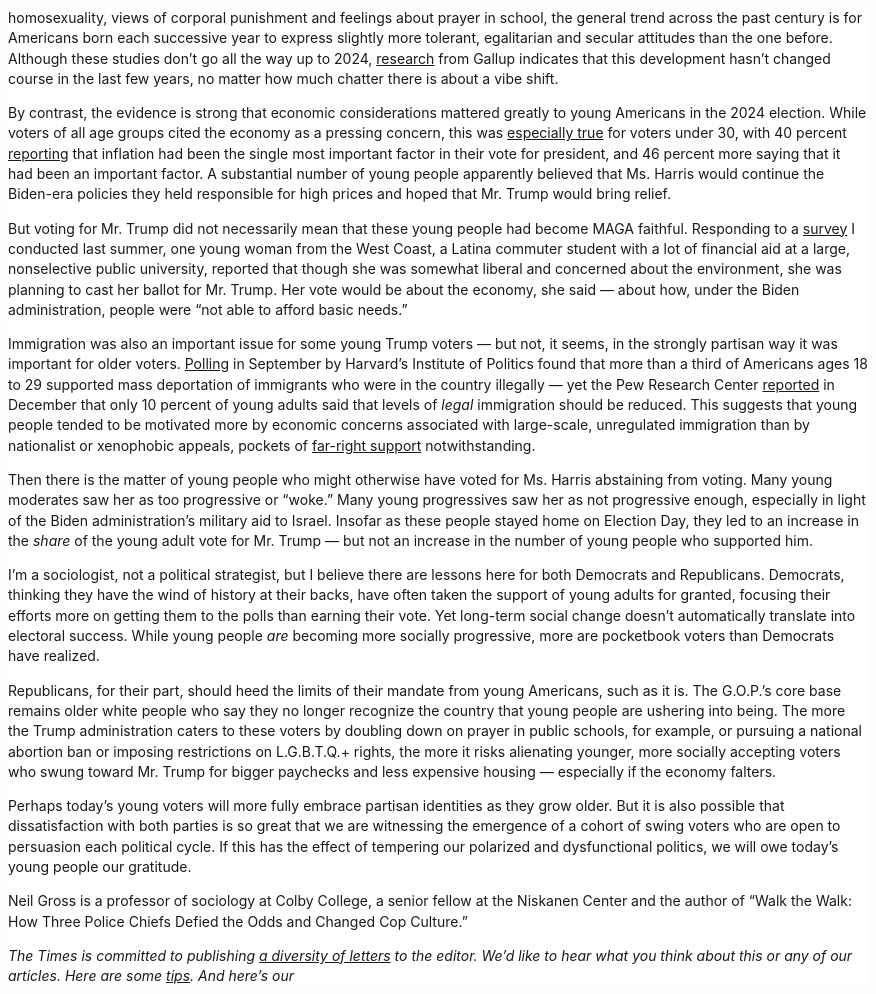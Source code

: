 homosexuality, views of corporal punishment and feelings about prayer in school, the general trend across the past century is for Americans born each successive year to express slightly more tolerant, egalitarian and secular attitudes than the one before. Although these studies don’t go all the way up to 2024, <a href="https://news.gallup.com/poll/649826/exploring-young-women-leftward-expansion.aspx">research</a> from Gallup indicates that this development hasn’t changed course in the last few years, no matter how much chatter there is about a vibe shift.</p><p>By contrast, the evidence is strong that economic considerations mattered greatly to young Americans in the 2024 election. While voters of all age groups cited the economy as a pressing concern, this was <a href="https://www.ap.org/news-highlights/spotlights/2025/immigration-is-a-higher-priority-for-americans-than-it-was-a-year-ago-an-ap-norc-poll-shows/">especially true</a> for voters under 30, with 40 percent <a href="https://apnews.com/projects/election-results-2024/votecast/">reporting</a> that inflation had been the single most important factor in their vote for president, and 46 percent more saying that it had been an important factor. A substantial number of young people apparently believed that Ms. Harris would continue the Biden-era policies they held responsible for high prices and hoped that Mr. Trump would bring relief.</p></div></div><div><div><p>But voting for Mr. Trump did not necessarily mean that these young people had become MAGA faithful. Responding to a <a href="https://www.surveyusa.com/client/PollReport.aspx?g=c983956c-6beb-40ac-b0f1-7a129f4b7209">survey</a> I conducted last summer, one young woman from the West Coast, a Latina commuter student with a lot of financial aid at a large, nonselective public university, reported that though she was somewhat liberal and concerned about the environment, she was planning to cast her ballot for Mr. Trump. Her vote would be about the economy, she said — about how, under the Biden administration, people were “not able to afford basic needs.”</p><p>Immigration was also an important issue for some young Trump voters — but not, it seems, in the strongly partisan way it was important for older voters. <a href="https://iop.harvard.edu/youth-poll/48th-edition-fall-2024">Polling</a> in September by Harvard’s Institute of Politics found that more than a third of Americans ages 18 to 29 supported mass deportation of immigrants who were in the country illegally — yet the Pew Research Center <a href="https://www.pewresearch.org/short-reads/2024/12/19/americans-lean-toward-keeping-legal-immigration-steady-see-high-skilled-workers-as-a-priority/">reported</a> in December that only 10 percent of young adults said that levels of <em>legal</em> immigration should be reduced. This suggests that young people tended to be motivated more by economic concerns associated with large-scale, unregulated immigration than by nationalist or xenophobic appeals, pockets of <a href="https://press.princeton.edu/books/hardcover/9780691203836/hate-in-the-homeland">far-right support</a> notwithstanding.</p><p>Then there is the matter of young people who might otherwise have voted for Ms. Harris abstaining from voting. Many young moderates saw her as too progressive or “woke.” Many young progressives saw her as not progressive enough, especially in light of the Biden administration’s military aid to Israel. Insofar as these people stayed home on Election Day, they led to an increase in the <em>share</em> of the young adult vote for Mr. Trump — but not an increase in the number of young people who supported him.</p><p>I’m a sociologist, not a political strategist, but I believe there are lessons here for both Democrats and Republicans. Democrats, thinking they have the wind of history at their backs, have often taken the support of young adults for granted, focusing their efforts more on getting them to the polls than earning their vote. Yet long-term social change doesn’t automatically translate into electoral success. While young people <em>are</em> becoming more socially progressive, more are pocketbook voters than Democrats have realized.</p><p>Republicans, for their part, should heed the limits of their mandate from young Americans, such as it is. The G.O.P.’s core base remains older white people who say they no longer recognize the country that young people are ushering into being. The more the Trump administration caters to these voters by doubling down on prayer in public schools, for example, or pursuing a national abortion ban or imposing restrictions on L.G.B.T.Q.+ rights, the more it risks alienating younger, more socially accepting voters who swung toward Mr. Trump for bigger paychecks and less expensive housing — especially if the economy falters.</p></div></div><div><div><p>Perhaps today’s young voters will more fully embrace partisan identities as they grow older. But it is also possible that dissatisfaction with both parties is so great that we are witnessing the emergence of a cohort of swing voters who are open to persuasion each political cycle. If this has the effect of tempering our polarized and dysfunctional politics, we will owe today’s young people our gratitude.</p></div></div><div><div><p>Neil Gross is a professor of sociology at Colby College, a senior fellow at the Niskanen Center and the author of “Walk the Walk: How Three Police Chiefs Defied the Odds and Changed Cop Culture.”</p><p><em>The Times is committed to publishing </em><a href="https://www.nytimes.com/2019/01/31/opinion/letters/letters-to-editor-new-york-times-women.html"><em>a diversity of letters</em></a><em> to the editor. We’d like to hear what you think about this or any of our articles. Here are some </em><a href="https://help.nytimes.com/hc/en-us/articles/115014925288-How-to-submit-a-letter-to-the-editor"><em>tips</em></a><em>. And here’s our